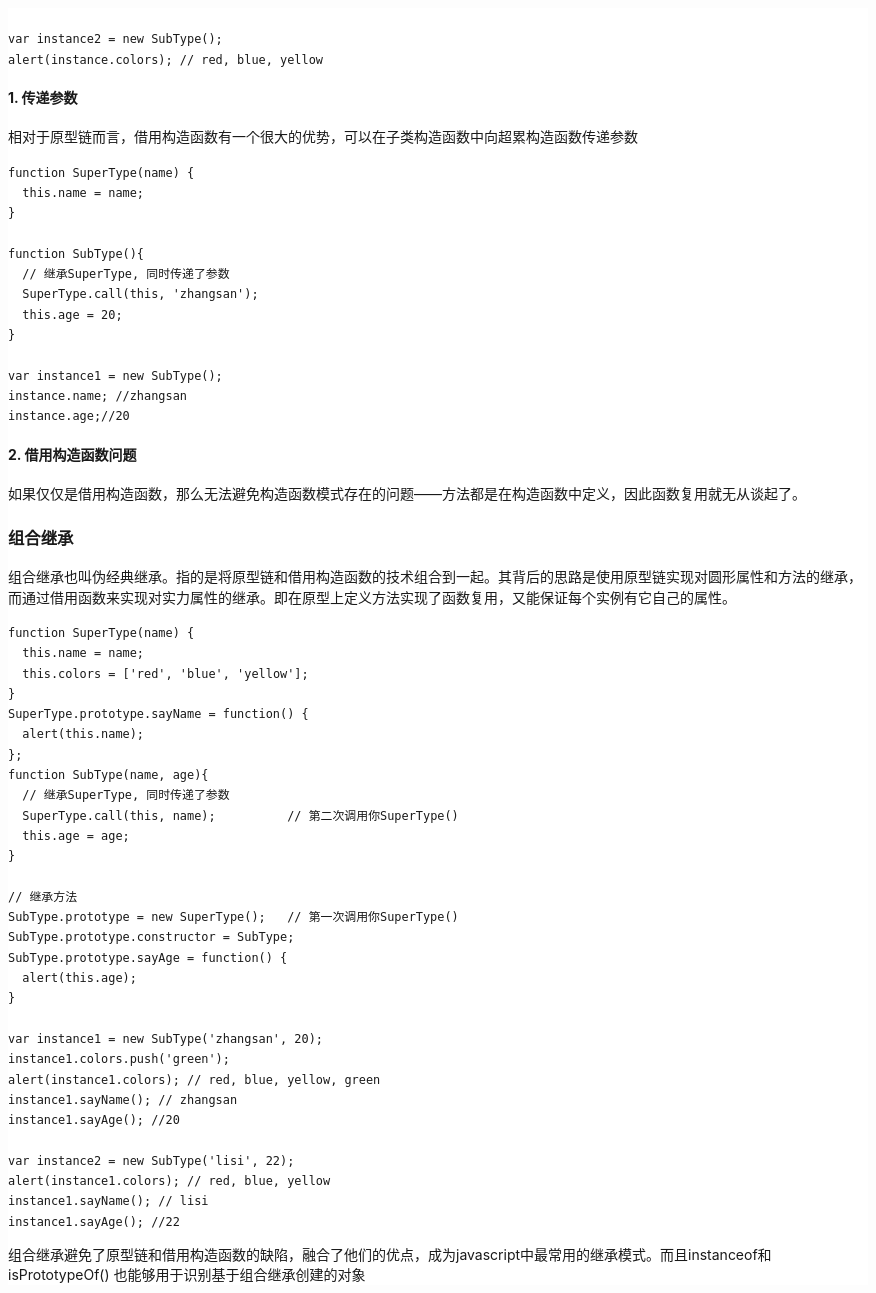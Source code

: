 ```

var instance2 = new SubType();
alert(instance.colors); // red, blue, yellow
```

#### 1. 传递参数
相对于原型链而言，借用构造函数有一个很大的优势，可以在子类构造函数中向超累构造函数传递参数
```
function SuperType(name) {
  this.name = name;
}

function SubType(){
  // 继承SuperType, 同时传递了参数
  SuperType.call(this, 'zhangsan'); 
  this.age = 20;
}

var instance1 = new SubType();
instance.name; //zhangsan
instance.age;//20

```

#### 2. 借用构造函数问题
如果仅仅是借用构造函数，那么无法避免构造函数模式存在的问题——方法都是在构造函数中定义，因此函数复用就无从谈起了。

### 组合继承
组合继承也叫伪经典继承。指的是将原型链和借用构造函数的技术组合到一起。其背后的思路是使用原型链实现对圆形属性和方法的继承，而通过借用函数来实现对实力属性的继承。即在原型上定义方法实现了函数复用，又能保证每个实例有它自己的属性。
```
function SuperType(name) {
  this.name = name;
  this.colors = ['red', 'blue', 'yellow'];
}
SuperType.prototype.sayName = function() {
  alert(this.name);
};
function SubType(name, age){
  // 继承SuperType, 同时传递了参数
  SuperType.call(this, name);          // 第二次调用你SuperType()
  this.age = age;
}

// 继承方法
SubType.prototype = new SuperType();   // 第一次调用你SuperType()
SubType.prototype.constructor = SubType;
SubType.prototype.sayAge = function() {
  alert(this.age);
}

var instance1 = new SubType('zhangsan', 20);
instance1.colors.push('green');
alert(instance1.colors); // red, blue, yellow, green
instance1.sayName(); // zhangsan
instance1.sayAge(); //20

var instance2 = new SubType('lisi', 22);
alert(instance1.colors); // red, blue, yellow
instance1.sayName(); // lisi
instance1.sayAge(); //22

```
组合继承避免了原型链和借用构造函数的缺陷，融合了他们的优点，成为javascript中最常用的继承模式。而且instanceof和isPrototypeOf() 也能够用于识别基于组合继承创建的对象